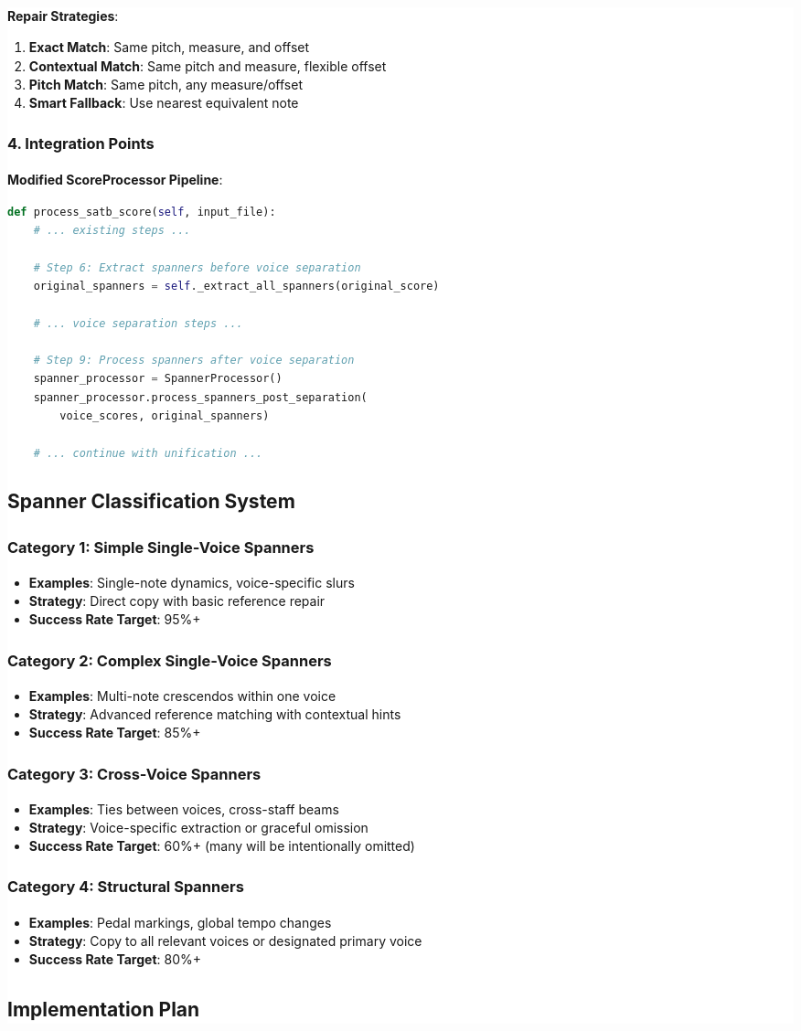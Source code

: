 **Repair Strategies**:
1. **Exact Match**: Same pitch, measure, and offset
2. **Contextual Match**: Same pitch and measure, flexible offset  
3. **Pitch Match**: Same pitch, any measure/offset
4. **Smart Fallback**: Use nearest equivalent note

### 4. Integration Points

**Modified ScoreProcessor Pipeline**:
```python
def process_satb_score(self, input_file):
    # ... existing steps ...
    
    # Step 6: Extract spanners before voice separation  
    original_spanners = self._extract_all_spanners(original_score)
    
    # ... voice separation steps ...
    
    # Step 9: Process spanners after voice separation
    spanner_processor = SpannerProcessor()
    spanner_processor.process_spanners_post_separation(
        voice_scores, original_spanners)
    
    # ... continue with unification ...
```

## Spanner Classification System

### Category 1: Simple Single-Voice Spanners
- **Examples**: Single-note dynamics, voice-specific slurs
- **Strategy**: Direct copy with basic reference repair
- **Success Rate Target**: 95%+

### Category 2: Complex Single-Voice Spanners  
- **Examples**: Multi-note crescendos within one voice
- **Strategy**: Advanced reference matching with contextual hints
- **Success Rate Target**: 85%+

### Category 3: Cross-Voice Spanners
- **Examples**: Ties between voices, cross-staff beams
- **Strategy**: Voice-specific extraction or graceful omission
- **Success Rate Target**: 60%+ (many will be intentionally omitted)

### Category 4: Structural Spanners
- **Examples**: Pedal markings, global tempo changes
- **Strategy**: Copy to all relevant voices or designated primary voice
- **Success Rate Target**: 80%+

## Implementation Plan
